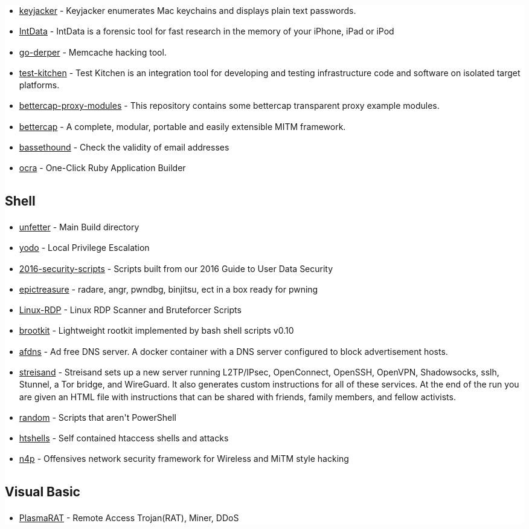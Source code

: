 - [keyjacker](https://github.com/erran/keyjacker) - Keyjacker enumerates Mac keychains and displays plain text passwords.

- [IntData](https://github.com/cryptobioz/IntData) - IntData is a forensic tool for fast research in the memory of your iPhone, iPad or iPod

- [go-derper](https://github.com/sensepost/go-derper) - Memcache hacking tool.

- [test-kitchen](https://github.com/test-kitchen/test-kitchen) - Test Kitchen is an integration tool for developing and testing infrastructure code and software on isolated target platforms.

- [bettercap-proxy-modules](https://github.com/evilsocket/bettercap-proxy-modules) - This repository contains some bettercap transparent proxy example modules.

- [bettercap](https://github.com/evilsocket/bettercap) - A complete, modular, portable and easily extensible MITM framework.

- [bassethound](https://github.com/gen0cide/bassethound) - Check the validity of email addresses

- [ocra](https://github.com/larsch/ocra) - One-Click Ruby Application Builder



## Shell 

- [unfetter](https://github.com/unfetter-analytic/unfetter) - Main Build directory

- [yodo](https://github.com/b3rito/yodo) - Local Privilege Escalation

- [2016-security-scripts](https://github.com/inversoft/2016-security-scripts) - Scripts built from our 2016 Guide to User Data Security

- [epictreasure](https://github.com/praetorian-inc/epictreasure) - radare, angr, pwndbg, binjitsu, ect in a box ready for pwning

- [Linux-RDP](https://github.com/Hood3dRob1n/Linux-RDP) - Linux RDP Scanner and Bruteforcer Scripts

- [brootkit](https://github.com/cloudsec/brootkit) - Lightweight rootkit implemented by bash shell scripts v0.10

- [afdns](https://github.com/Kolyunya/afdns) - Ad free DNS server. A docker container with a DNS server configured to block advertisement hosts.

- [streisand](https://github.com/jlund/streisand) - Streisand sets up a new server running L2TP/IPsec, OpenConnect, OpenSSH, OpenVPN, Shadowsocks, sslh, Stunnel, a Tor bridge, and WireGuard. It also generates custom instructions for all of these services. At the end of the run you are given an HTML file with instructions that can be shared with friends, family members, and fellow activists.

- [random](https://github.com/obscuresec/random) - Scripts that aren't PowerShell

- [htshells](https://github.com/wireghoul/htshells) - Self contained htaccess shells and attacks

- [n4p](https://github.com/Cyb3r-Assassin/n4p) - Offensives network security framework for Wireless and MiTM style hacking



## Visual Basic 

- [PlasmaRAT](https://github.com/mwsrc/PlasmaRAT) - Remote Access Trojan(RAT), Miner, DDoS
